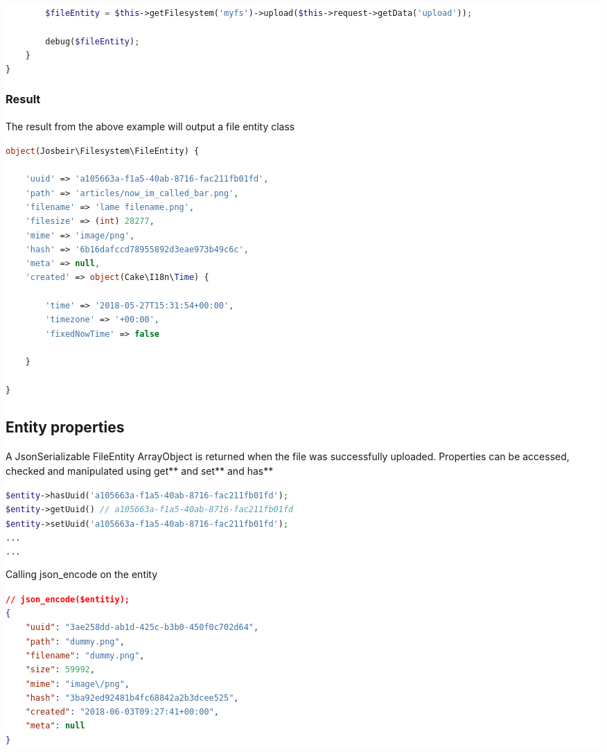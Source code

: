 ```php
        $fileEntity = $this->getFilesystem('myfs')->upload($this->request->getData('upload'));

        debug($fileEntity);
    }
}
```

### Result

The result from the above example will output a file entity class

```php
object(Josbeir\Filesystem\FileEntity) {

    'uuid' => 'a105663a-f1a5-40ab-8716-fac211fb01fd',
    'path' => 'articles/now_im_called_bar.png',
    'filename' => 'lame filename.png',
    'filesize' => (int) 28277,
    'mime' => 'image/png',
    'hash' => '6b16dafccd78955892d3eae973b49c6c',
    'meta' => null,
    'created' => object(Cake\I18n\Time) {

        'time' => '2018-05-27T15:31:54+00:00',
        'timezone' => '+00:00',
        'fixedNowTime' => false

    }

}
```


## Entity properties

A JsonSerializable FileEntity ArrayObject is returned when the file was successfully uploaded.
Properties can be accessed, checked and manipulated using get** and set** and has**

```php
$entity->hasUuid('a105663a-f1a5-40ab-8716-fac211fb01fd');
$entity->getUuid() // a105663a-f1a5-40ab-8716-fac211fb01fd
$entity->setUuid('a105663a-f1a5-40ab-8716-fac211fb01fd');
...
...
```

Calling json_encode on the entity

```json
// json_encode($entitiy);
{
    "uuid": "3ae258dd-ab1d-425c-b3b0-450f0c702d64",
    "path": "dummy.png",
    "filename": "dummy.png",
    "size": 59992,
    "mime": "image\/png",
    "hash": "3ba92ed92481b4fc68842a2b3dcee525",
    "created": "2018-06-03T09:27:41+00:00",
    "meta": null
}
```
